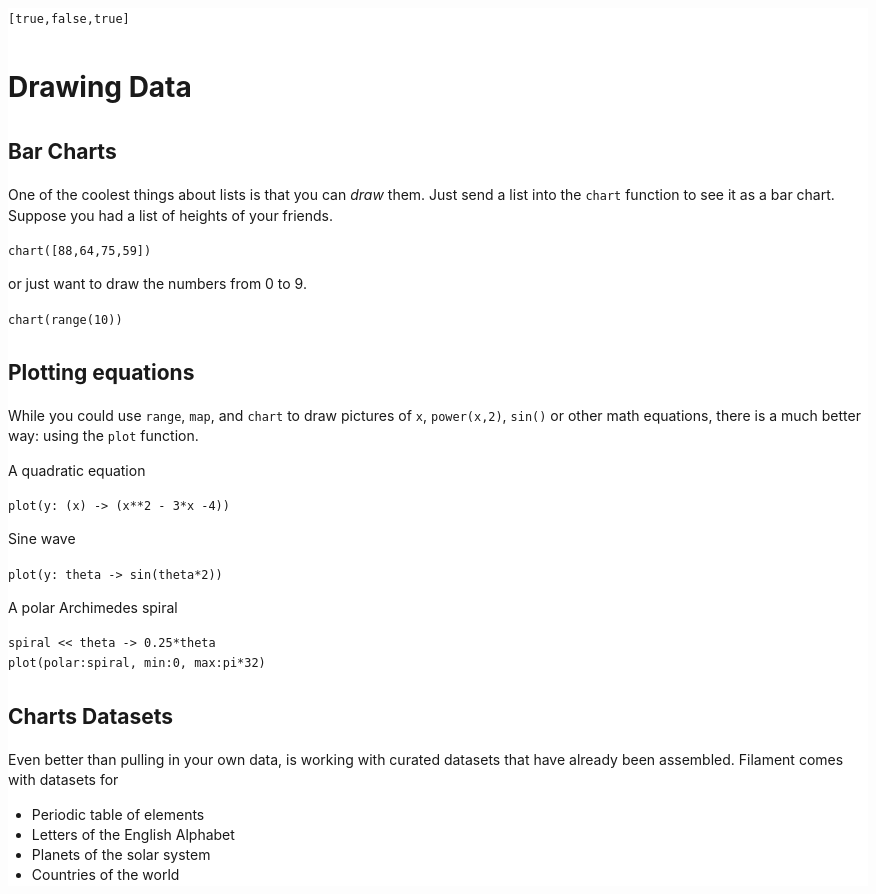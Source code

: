 ```filament
[true,false,true]
```


# Drawing Data

## Bar Charts
One of the coolest things about lists is that you can *draw* them.
Just send a list into the `chart` function to see it as a bar chart.
Suppose you had a list of heights of your friends.

```filament
chart([88,64,75,59])
```

or just want to draw the numbers from 0 to 9.

```filament
chart(range(10))
```

## Plotting equations

While you could use `range`, `map`, and `chart` to draw pictures of
`x`, `power(x,2)`, `sin()` or other math equations, there is a much
better way: using the `plot` function.

A quadratic equation

```filament
plot(y: (x) -> (x**2 - 3*x -4))
```

Sine wave

```filament
plot(y: theta -> sin(theta*2))
```

A polar Archimedes spiral

```filament
spiral << theta -> 0.25*theta
plot(polar:spiral, min:0, max:pi*32)
```



## Charts Datasets

Even better than pulling in your own data, is working with curated datasets
that have already been assembled.  Filament comes with datasets for

* Periodic table of elements
* Letters of the English Alphabet  
* Planets of the solar system
* Countries of the world
